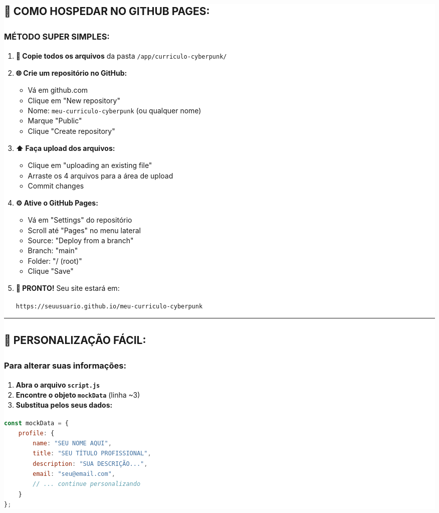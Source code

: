 
## 🚀 **COMO HOSPEDAR NO GITHUB PAGES:**

### **MÉTODO SUPER SIMPLES:**

1. **📁 Copie todos os arquivos** da pasta `/app/curriculo-cyberpunk/`

2. **🌐 Crie um repositório no GitHub:**
   - Vá em github.com
   - Clique em "New repository"
   - Nome: `meu-curriculo-cyberpunk` (ou qualquer nome)
   - Marque "Public"
   - Clique "Create repository"

3. **⬆️ Faça upload dos arquivos:**
   - Clique em "uploading an existing file"
   - Arraste os 4 arquivos para a área de upload
   - Commit changes

4. **⚙️ Ative o GitHub Pages:**
   - Vá em "Settings" do repositório
   - Scroll até "Pages" no menu lateral
   - Source: "Deploy from a branch"
   - Branch: "main"
   - Folder: "/ (root)"
   - Clique "Save"

5. **🎉 PRONTO!** Seu site estará em:
   ```
   https://seuusuario.github.io/meu-curriculo-cyberpunk
   ```

---

## 📝 **PERSONALIZAÇÃO FÁCIL:**

### **Para alterar suas informações:**

1. **Abra o arquivo `script.js`**
2. **Encontre o objeto `mockData`** (linha ~3)
3. **Substitua pelos seus dados:**

```javascript
const mockData = {
    profile: {
        name: "SEU NOME AQUI",
        title: "SEU TÍTULO PROFISSIONAL",
        description: "SUA DESCRIÇÃO...",
        email: "seu@email.com",
        // ... continue personalizando
    }
};
```
